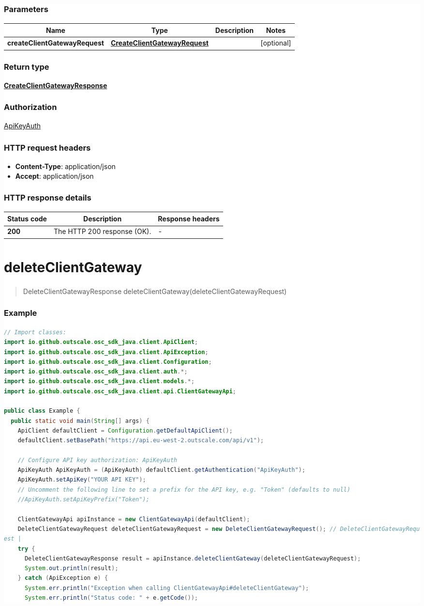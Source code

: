 ### Parameters

| Name | Type | Description  | Notes |
|------------- | ------------- | ------------- | -------------|
| **createClientGatewayRequest** | [**CreateClientGatewayRequest**](CreateClientGatewayRequest.md)|  | [optional] |

### Return type

[**CreateClientGatewayResponse**](CreateClientGatewayResponse.md)

### Authorization

[ApiKeyAuth](../README.md#ApiKeyAuth)

### HTTP request headers

 - **Content-Type**: application/json
 - **Accept**: application/json

### HTTP response details
| Status code | Description | Response headers |
|-------------|-------------|------------------|
| **200** | The HTTP 200 response (OK). |  -  |

<a name="deleteClientGateway"></a>
# **deleteClientGateway**
> DeleteClientGatewayResponse deleteClientGateway(deleteClientGatewayRequest)



### Example
```java
// Import classes:
import io.github.outscale.osc_sdk_java.client.ApiClient;
import io.github.outscale.osc_sdk_java.client.ApiException;
import io.github.outscale.osc_sdk_java.client.Configuration;
import io.github.outscale.osc_sdk_java.client.auth.*;
import io.github.outscale.osc_sdk_java.client.models.*;
import io.github.outscale.osc_sdk_java.client.api.ClientGatewayApi;

public class Example {
  public static void main(String[] args) {
    ApiClient defaultClient = Configuration.getDefaultApiClient();
    defaultClient.setBasePath("https://api.eu-west-2.outscale.com/api/v1");
    
    // Configure API key authorization: ApiKeyAuth
    ApiKeyAuth ApiKeyAuth = (ApiKeyAuth) defaultClient.getAuthentication("ApiKeyAuth");
    ApiKeyAuth.setApiKey("YOUR API KEY");
    // Uncomment the following line to set a prefix for the API key, e.g. "Token" (defaults to null)
    //ApiKeyAuth.setApiKeyPrefix("Token");

    ClientGatewayApi apiInstance = new ClientGatewayApi(defaultClient);
    DeleteClientGatewayRequest deleteClientGatewayRequest = new DeleteClientGatewayRequest(); // DeleteClientGatewayRequest | 
    try {
      DeleteClientGatewayResponse result = apiInstance.deleteClientGateway(deleteClientGatewayRequest);
      System.out.println(result);
    } catch (ApiException e) {
      System.err.println("Exception when calling ClientGatewayApi#deleteClientGateway");
      System.err.println("Status code: " + e.getCode());
```